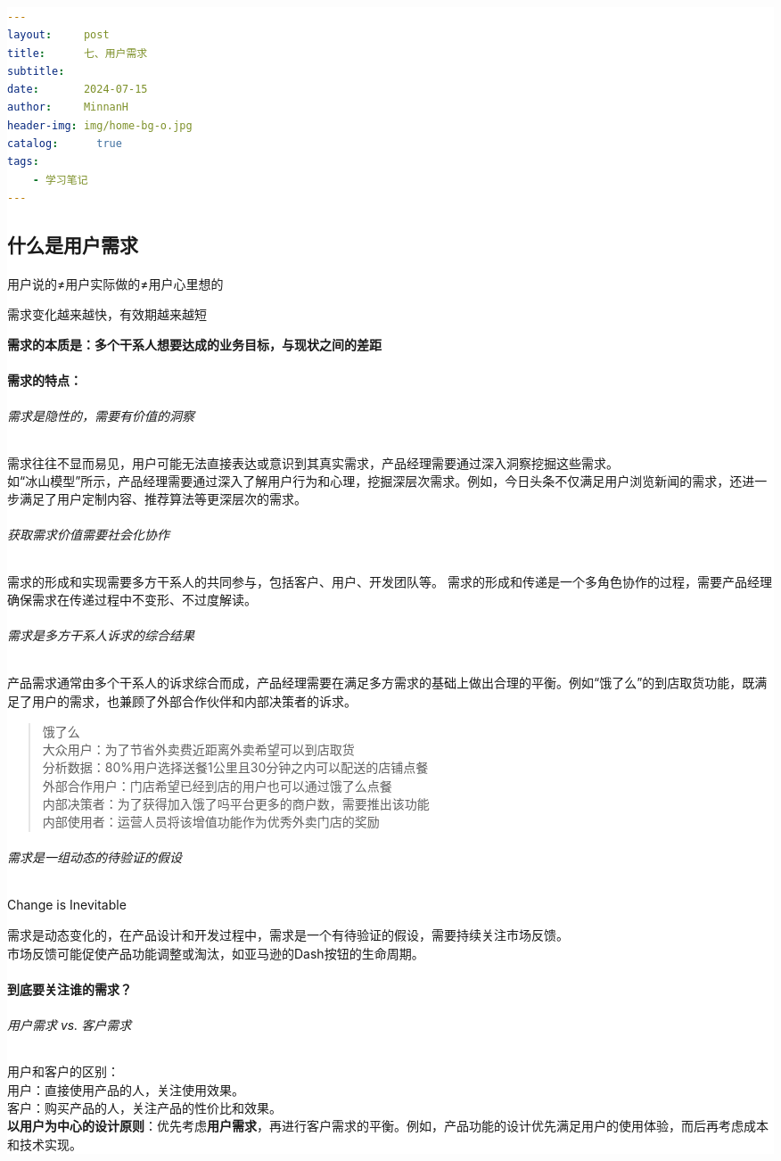 ```yaml
---
layout:     post
title:      七、用户需求
subtitle:   
date:       2024-07-15
author:     MinnanH
header-img: img/home-bg-o.jpg
catalog: 	  true
tags:
    - 学习笔记
---
```


## 什么是用户需求
用户说的≠用户实际做的≠用户心里想的

需求变化越来越快，有效期越来越短  

**需求的本质是：多个干系人想要达成的业务目标，与现状之间的差距**

#### 需求的特点：
###### 需求是隐性的，需要有价值的洞察  
需求往往不显而易见，用户可能无法直接表达或意识到其真实需求，产品经理需要通过深入洞察挖掘这些需求。  
如“冰山模型”所示，产品经理需要通过深入了解用户行为和心理，挖掘深层次需求。例如，今日头条不仅满足用户浏览新闻的需求，还进一步满足了用户定制内容、推荐算法等更深层次的需求。
###### 获取需求价值需要社会化协作 
需求的形成和实现需要多方干系人的共同参与，包括客户、用户、开发团队等。 
需求的形成和传递是一个多角色协作的过程，需要产品经理确保需求在传递过程中不变形、不过度解读。
###### 需求是多方干系人诉求的综合结果  
产品需求通常由多个干系人的诉求综合而成，产品经理需要在满足多方需求的基础上做出合理的平衡。例如“饿了么”的到店取货功能，既满足了用户的需求，也兼顾了外部合作伙伴和内部决策者的诉求。
>饿了么  
大众用户：为了节省外卖费近距离外卖希望可以到店取货  
分析数据：80%用户选择送餐1公里且30分钟之内可以配送的店铺点餐  
外部合作用户：门店希望已经到店的用户也可以通过饿了么点餐  
内部决策者：为了获得加入饿了吗平台更多的商户数，需要推出该功能  
内部使用者：运营人员将该增值功能作为优秀外卖门店的奖励  
###### 需求是一组动态的待验证的假设  

<a src = "https://thenatureofbusiness.org/2012/06/18/change-is-inevitable/">Change is Inevitable</a>

需求是动态变化的，在产品设计和开发过程中，需求是一个有待验证的假设，需要持续关注市场反馈。  
市场反馈可能促使产品功能调整或淘汰，如亚马逊的Dash按钮的生命周期。

#### 到底要关注谁的需求？

###### 用户需求 vs. 客户需求
用户和客户的区别：  
用户：直接使用产品的人，关注使用效果。  
客户：购买产品的人，关注产品的性价比和效果。  
**以用户为中心的设计原则**：优先考虑**用户需求**，再进行客户需求的平衡。例如，产品功能的设计优先满足用户的使用体验，而后再考虑成本和技术实现。
